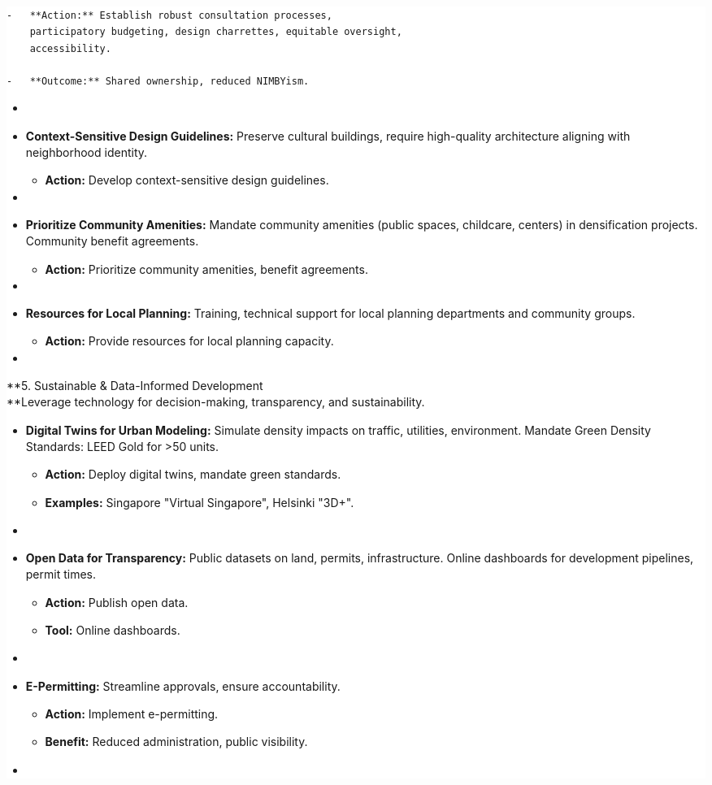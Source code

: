     -   **Action:** Establish robust consultation processes,
        participatory budgeting, design charrettes, equitable oversight,
        accessibility.

    -   **Outcome:** Shared ownership, reduced NIMBYism.

-   

-   **Context-Sensitive Design Guidelines:** Preserve cultural
    buildings, require high-quality architecture aligning with
    neighborhood identity.

    -   **Action:** Develop context-sensitive design guidelines.

-   

-   **Prioritize Community Amenities:** Mandate community amenities
    (public spaces, childcare, centers) in densification projects.
    Community benefit agreements.

    -   **Action:** Prioritize community amenities, benefit agreements.

-   

-   **Resources for Local Planning:** Training, technical support for
    local planning departments and community groups.

    -   **Action:** Provide resources for local planning capacity.

-   

**5. Sustainable & Data-Informed Development\
**Leverage technology for decision-making, transparency, and
sustainability.

-   **Digital Twins for Urban Modeling:** Simulate density impacts on
    traffic, utilities, environment. Mandate Green Density Standards:
    LEED Gold for \>50 units.

    -   **Action:** Deploy digital twins, mandate green standards.

    -   **Examples:** Singapore \"Virtual Singapore\", Helsinki \"3D+\".

-   

-   **Open Data for Transparency:** Public datasets on land, permits,
    infrastructure. Online dashboards for development pipelines, permit
    times.

    -   **Action:** Publish open data.

    -   **Tool:** Online dashboards.

-   

-   **E-Permitting:** Streamline approvals, ensure accountability.

    -   **Action:** Implement e-permitting.

    -   **Benefit:** Reduced administration, public visibility.

-   
